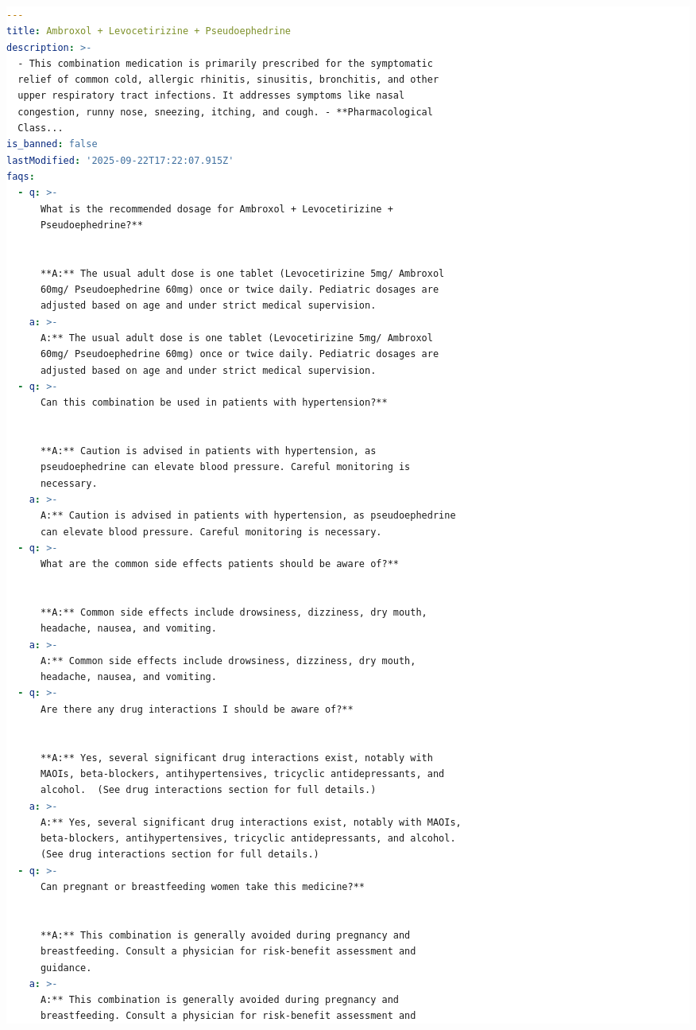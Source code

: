 ```yaml
---
title: Ambroxol + Levocetirizine + Pseudoephedrine
description: >-
  - This combination medication is primarily prescribed for the symptomatic
  relief of common cold, allergic rhinitis, sinusitis, bronchitis, and other
  upper respiratory tract infections. It addresses symptoms like nasal
  congestion, runny nose, sneezing, itching, and cough. - **Pharmacological
  Class...
is_banned: false
lastModified: '2025-09-22T17:22:07.915Z'
faqs:
  - q: >-
      What is the recommended dosage for Ambroxol + Levocetirizine +
      Pseudoephedrine?**


      **A:** The usual adult dose is one tablet (Levocetirizine 5mg/ Ambroxol
      60mg/ Pseudoephedrine 60mg) once or twice daily. Pediatric dosages are
      adjusted based on age and under strict medical supervision.
    a: >-
      A:** The usual adult dose is one tablet (Levocetirizine 5mg/ Ambroxol
      60mg/ Pseudoephedrine 60mg) once or twice daily. Pediatric dosages are
      adjusted based on age and under strict medical supervision.
  - q: >-
      Can this combination be used in patients with hypertension?**


      **A:** Caution is advised in patients with hypertension, as
      pseudoephedrine can elevate blood pressure. Careful monitoring is
      necessary.
    a: >-
      A:** Caution is advised in patients with hypertension, as pseudoephedrine
      can elevate blood pressure. Careful monitoring is necessary.
  - q: >-
      What are the common side effects patients should be aware of?**


      **A:** Common side effects include drowsiness, dizziness, dry mouth,
      headache, nausea, and vomiting.
    a: >-
      A:** Common side effects include drowsiness, dizziness, dry mouth,
      headache, nausea, and vomiting.
  - q: >-
      Are there any drug interactions I should be aware of?**


      **A:** Yes, several significant drug interactions exist, notably with
      MAOIs, beta-blockers, antihypertensives, tricyclic antidepressants, and
      alcohol.  (See drug interactions section for full details.)
    a: >-
      A:** Yes, several significant drug interactions exist, notably with MAOIs,
      beta-blockers, antihypertensives, tricyclic antidepressants, and alcohol. 
      (See drug interactions section for full details.)
  - q: >-
      Can pregnant or breastfeeding women take this medicine?**


      **A:** This combination is generally avoided during pregnancy and
      breastfeeding. Consult a physician for risk-benefit assessment and
      guidance.
    a: >-
      A:** This combination is generally avoided during pregnancy and
      breastfeeding. Consult a physician for risk-benefit assessment and
```